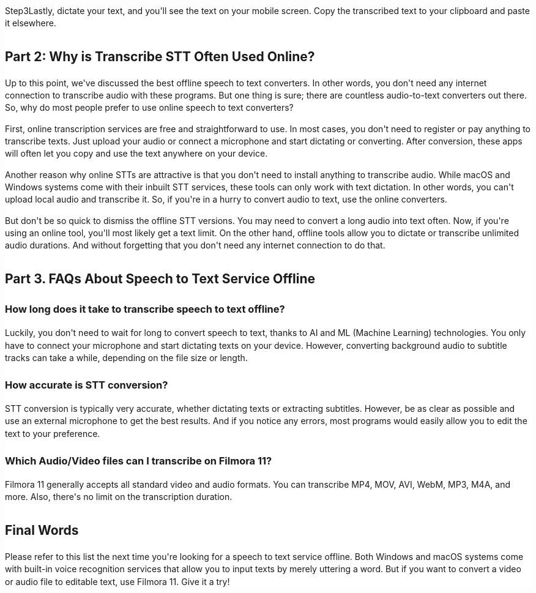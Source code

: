 Step3Lastly, dictate your text, and you'll see the text on your mobile screen. Copy the transcribed text to your clipboard and paste it elsewhere.

## Part 2: Why is Transcribe STT Often Used Online?

Up to this point, we've discussed the best offline speech to text converters. In other words, you don't need any internet connection to transcribe audio with these programs. But one thing is sure; there are countless audio-to-text converters out there. So, why do most people prefer to use online speech to text converters?

First, online transcription services are free and straightforward to use. In most cases, you don't need to register or pay anything to transcribe texts. Just upload your audio or connect a microphone and start dictating or converting. After conversion, these apps will often let you copy and use the text anywhere on your device.

Another reason why online STTs are attractive is that you don't need to install anything to transcribe audio. While macOS and Windows systems come with their inbuilt STT services, these tools can only work with text dictation. In other words, you can't upload local audio and transcribe it. So, if you're in a hurry to convert audio to text, use the online converters.

But don't be so quick to dismiss the offline STT versions. You may need to convert a long audio into text often. Now, if you're using an online tool, you'll most likely get a text limit. On the other hand, offline tools allow you to dictate or transcribe unlimited audio durations. And without forgetting that you don't need any internet connection to do that.

## Part 3\. FAQs About Speech to Text Service Offline

### How long does it take to transcribe speech to text offline?

Luckily, you don't need to wait for long to convert speech to text, thanks to AI and ML (Machine Learning) technologies. You only have to connect your microphone and start dictating texts on your device. However, converting background audio to subtitle tracks can take a while, depending on the file size or length.

### How accurate is STT conversion?

STT conversion is typically very accurate, whether dictating texts or extracting subtitles. However, be as clear as possible and use an external microphone to get the best results. And if you notice any errors, most programs would easily allow you to edit the text to your preference.

### Which Audio/Video files can I transcribe on Filmora 11?

Filmora 11 generally accepts all standard video and audio formats. You can transcribe MP4, MOV, AVI, WebM, MP3, M4A, and more. Also, there's no limit on the transcription duration.

## Final Words

Please refer to this list the next time you're looking for a speech to text service offline. Both Windows and macOS systems come with built-in voice recognition services that allow you to input texts by merely uttering a word. But if you want to convert a video or audio file to editable text, use Filmora 11\. Give it a try!
